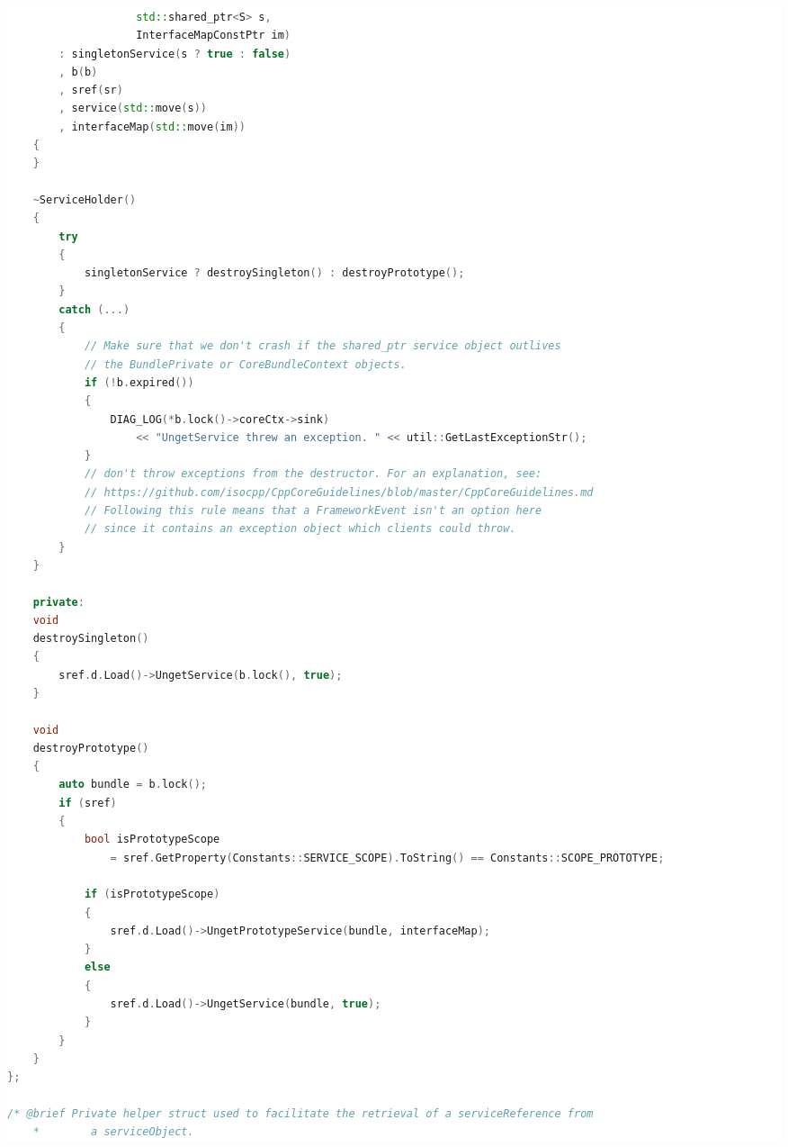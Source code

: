 ```c++
                    std::shared_ptr<S> s,
                    InterfaceMapConstPtr im)
        : singletonService(s ? true : false)
        , b(b)
        , sref(sr)
        , service(std::move(s))
        , interfaceMap(std::move(im))
    {
    }

    ~ServiceHolder()
    {
        try
        {
            singletonService ? destroySingleton() : destroyPrototype();
        }
        catch (...)
        {
            // Make sure that we don't crash if the shared_ptr service object outlives
            // the BundlePrivate or CoreBundleContext objects.
            if (!b.expired())
            {
                DIAG_LOG(*b.lock()->coreCtx->sink)
                    << "UngetService threw an exception. " << util::GetLastExceptionStr();
            }
            // don't throw exceptions from the destructor. For an explanation, see:
            // https://github.com/isocpp/CppCoreGuidelines/blob/master/CppCoreGuidelines.md
            // Following this rule means that a FrameworkEvent isn't an option here
            // since it contains an exception object which clients could throw.
        }
    }

    private:
    void
    destroySingleton()
    {
        sref.d.Load()->UngetService(b.lock(), true);
    }

    void
    destroyPrototype()
    {
        auto bundle = b.lock();
        if (sref)
        {
            bool isPrototypeScope
                = sref.GetProperty(Constants::SERVICE_SCOPE).ToString() == Constants::SCOPE_PROTOTYPE;

            if (isPrototypeScope)
            {
                sref.d.Load()->UngetPrototypeService(bundle, interfaceMap);
            }
            else
            {
                sref.d.Load()->UngetService(bundle, true);
            }
        }
    }
};

/* @brief Private helper struct used to facilitate the retrieval of a serviceReference from
    *        a serviceObject.
```